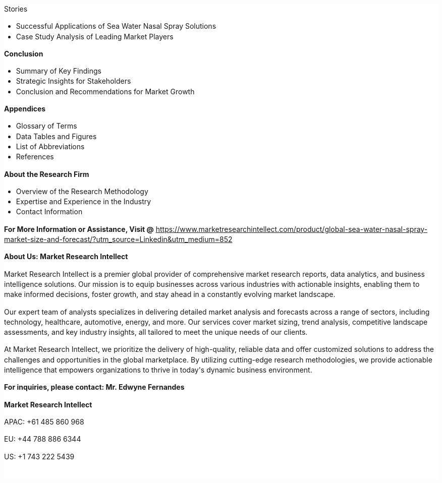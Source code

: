 Stories</strong></p><ul><li>Successful Applications of Sea Water Nasal Spray Solutions</li><li>Case Study Analysis of Leading Market Players</li></ul><p><strong>Conclusion</strong></p><ul><li>Summary of Key Findings</li><li>Strategic Insights for Stakeholders</li><li>Conclusion and Recommendations for Market Growth</li></ul><p><strong>Appendices</strong></p><ul><li>Glossary of Terms</li><li>Data Tables and Figures</li><li>List of Abbreviations</li><li>References</li></ul><p><strong>About the Research Firm</strong></p><ul><li>Overview of the Research Methodology</li><li>Expertise and Experience in the Industry</li><li>Contact Information</li></ul></div><div class="article-main__content" data-test-id="publishing-text-block"><p><span class="font-[700]"><strong>For More Information or Assistance, Visit @</strong>&nbsp;<a href="https://www.marketresearchintellect.com/product/global-sea-water-nasal-spray-market-size-and-forecast/?utm_source=Linkedin&utm_medium=852">https://www.marketresearchintellect.com/product/global-sea-water-nasal-spray-market-size-and-forecast/?utm_source=Linkedin&utm_medium=852</a></span></p><p><strong>About Us: Market Research Intellect</strong></p><p>Market Research Intellect is a premier global provider of comprehensive market research reports, data analytics, and business intelligence solutions. Our mission is to equip businesses across various industries with actionable insights, enabling them to make informed decisions, foster growth, and stay ahead in a constantly evolving market landscape.</p><p>Our expert team of analysts specializes in delivering detailed market analysis and forecasts across a range of sectors, including technology, healthcare, automotive, energy, and more. Our services cover market sizing, trend analysis, competitive landscape assessments, and key industry insights, all tailored to meet the unique needs of our clients.</p><p>At Market Research Intellect, we prioritize the delivery of high-quality, reliable data and offer customized solutions to address the challenges and opportunities in the global marketplace. By utilizing cutting-edge research methodologies, we provide actionable intelligence that empowers organizations to thrive in today's dynamic business environment.</p><p><strong>For inquiries, please contact: Mr. Edwyne Fernandes</strong></p><p><strong>Market Research Intellect</strong></p><p>APAC: +61 485 860 968</p><p>EU: +44 788 886 6344</p><p>US: +1 743 222 5439</p></div><div class="article-main__content" data-test-id="publishing-text-block">&nbsp;</div>
